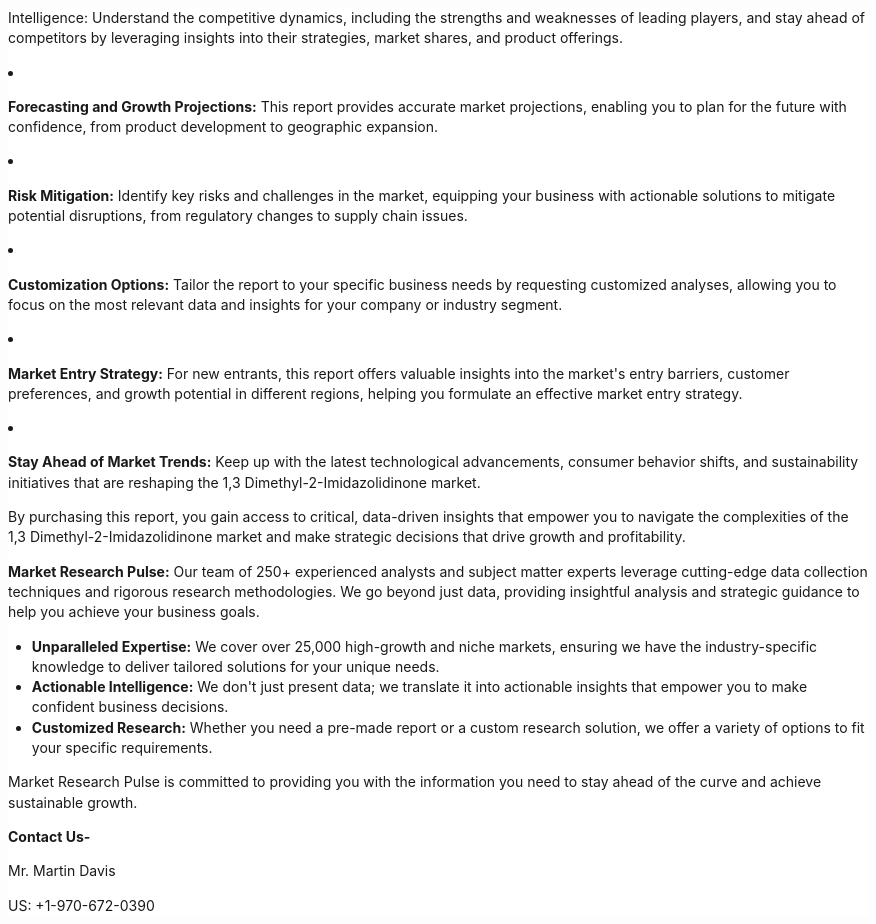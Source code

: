 Intelligence:</strong> Understand the competitive dynamics, including the strengths and weaknesses of leading players, and stay ahead of competitors by leveraging insights into their strategies, market shares, and product offerings.</p></li><li><p><strong>Forecasting and Growth Projections:</strong> This report provides accurate market projections, enabling you to plan for the future with confidence, from product development to geographic expansion.</p></li><li><p><strong>Risk Mitigation:</strong> Identify key risks and challenges in the market, equipping your business with actionable solutions to mitigate potential disruptions, from regulatory changes to supply chain issues.</p></li><li><p><strong>Customization Options:</strong> Tailor the report to your specific business needs by requesting customized analyses, allowing you to focus on the most relevant data and insights for your company or industry segment.</p></li><li><p><strong>Market Entry Strategy:</strong> For new entrants, this report offers valuable insights into the market's entry barriers, customer preferences, and growth potential in different regions, helping you formulate an effective market entry strategy.</p></li><li><p><strong>Stay Ahead of Market Trends:</strong> Keep up with the latest technological advancements, consumer behavior shifts, and sustainability initiatives that are reshaping the 1,3 Dimethyl-2-Imidazolidinone market.</p></li></ol><p>By purchasing this report, you gain access to critical, data-driven insights that empower you to navigate the complexities of the 1,3 Dimethyl-2-Imidazolidinone market and make strategic decisions that drive growth and profitability.</p><p><strong>Market Research Pulse:</strong>&nbsp;Our team of 250+ experienced analysts and subject matter experts leverage cutting-edge data collection techniques and rigorous research methodologies. We go beyond just data, providing insightful analysis and strategic guidance to help you achieve your business goals.</p><ul><li><strong>Unparalleled Expertise:</strong>&nbsp;We cover over 25,000 high-growth and niche markets, ensuring we have the industry-specific knowledge to deliver tailored solutions for your unique needs.</li><li><strong>Actionable Intelligence:</strong>&nbsp;We don't just present data; we translate it into actionable insights that empower you to make confident business decisions.</li><li><strong>Customized Research:</strong>&nbsp;Whether you need a pre-made report or a custom research solution, we offer a variety of options to fit your specific requirements.</li></ul><p>Market Research Pulse is committed to providing you with the information you need to stay ahead of the curve and achieve sustainable growth.</p><p><strong>Contact Us-</strong></p><p>Mr. Martin Davis</p><p>US: +1-970-672-0390</p>
